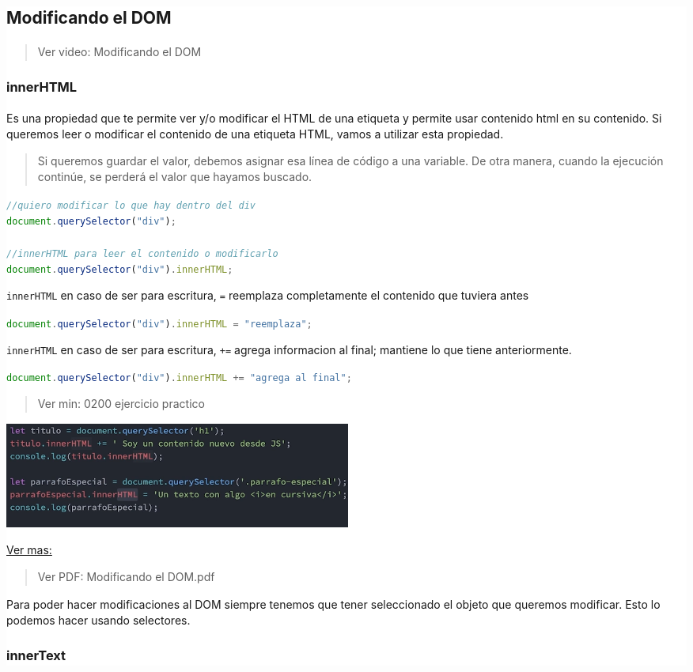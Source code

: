 ## Modificando el DOM <a id='c5a'></a>

> Ver video: Modificando el DOM



### innerHTML

Es una propiedad que te permite ver y/o modificar el HTML de una etiqueta y permite usar contenido html en su contenido.
Si queremos leer o modificar el contenido de una etiqueta HTML, vamos a utilizar esta propiedad.

> Si queremos guardar el valor, debemos asignar esa línea de código a una variable. De otra manera, cuando la ejecución continúe, se perderá el valor que hayamos buscado.

```js
//quiero modificar lo que hay dentro del div
document.querySelector("div");

//innerHTML para leer el contenido o modificarlo
document.querySelector("div").innerHTML;
```

`innerHTML` en caso de ser para escritura, `=` reemplaza completamente el contenido que tuviera antes

```js
document.querySelector("div").innerHTML = "reemplaza";
```

`innerHTML` en caso de ser para escritura, `+=` agrega informacion al final; mantiene lo que tiene anteriormente.

```js
document.querySelector("div").innerHTML += "agrega al final";
```

> Ver min: 0200 ejercicio practico

![ejemplo](./img/c5a.png)

[Ver mas:](https://www.w3schools.com/js/js_htmldom_nodes.asp)



> Ver PDF: Modificando el DOM.pdf



Para poder hacer modificaciones al DOM siempre tenemos que tener seleccionado el objeto que queremos modificar. Esto lo podemos hacer usando selectores.

### innerText
